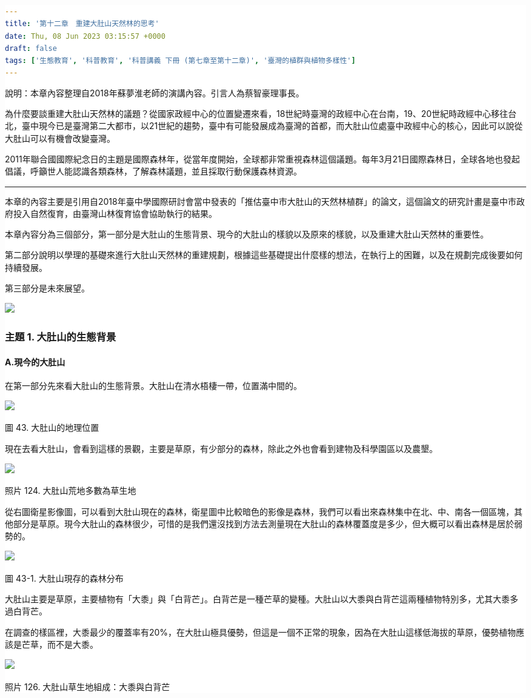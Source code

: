 ```yaml
---
title: '第十二章　重建大肚山天然林的思考'
date: Thu, 08 Jun 2023 03:15:57 +0000
draft: false
tags: ['生態教育', '科普教育', '科普講義 下冊 (第七章至第十二章)', '臺灣的植群與植物多樣性']
---
```


說明：本章內容整理自2018年蘇夢淮老師的演講內容。引言人為蔡智豪理事長。

為什麼要談重建大肚山天然林的議題？從國家政經中心的位置變遷來看，18世紀時臺灣的政經中心在台南，19、20世紀時政經中心移往台北，臺中現今已是臺灣第二大都市，以21世紀的趨勢，臺中有可能發展成為臺灣的首都，而大肚山位處臺中政經中心的核心，因此可以說從大肚山可以有機會改變臺灣。  
  
2011年聯合國國際紀念日的主題是國際森林年，從當年度開始，全球都非常重視森林這個議題。每年3月21日國際森林日，全球各地也發起倡議，呼籲世人能認識各類森林，了解森林議題，並且採取行動保護森林資源。

* * *

本章的內容主要是引用自2018年臺中學國際研討會當中發表的「推估臺中市大肚山的天然林植群」的論文，這個論文的研究計畫是臺中市政府投入自然復育，由臺灣山林復育協會協助執行的結果。

本章內容分為三個部分，第一部分是大肚山的生態背景、現今的大肚山的樣貌以及原來的樣貌，以及重建大肚山天然林的重要性。  
  
第二部分說明以學理的基礎來進行大肚山天然林的重建規劃，根據這些基礎提出什麼樣的想法，在執行上的困難，以及在規劃完成後要如何持續發展。  
  
第三部分是未來展望。

![](https://www.reforestation.tw/wp-content/uploads/2022/12/投影片3.jpg)

### **主題 1. 大肚山的生態背景**

#### **A.現今的大肚山**

在第一部分先來看大肚山的生態背景。大肚山在清水梧棲一帶，位置滿中間的。

![](https://www.reforestation.tw/wp-content/uploads/2023/04/Ch-12-大肚山地理位置.jpg)

圖 43. 大肚山的地理位置

現在去看大肚山，會看到這樣的景觀，主要是草原，有少部分的森林，除此之外也會看到建物及科學園區以及農墾。

![](https://www.reforestation.tw/wp-content/uploads/2023/04/投影片6-1.jpg)

照片 124. 大肚山荒地多數為草生地

從右圖衛星影像圖，可以看到大肚山現在的森林，衛星圖中比較暗色的影像是森林，我們可以看出來森林集中在北、中、南各一個區塊，其他部分是草原。現今大肚山的森林很少，可惜的是我們還沒找到方法去測量現在大肚山的森林覆蓋度是多少，但大概可以看出森林是居於弱勢的。

![](https://www.reforestation.tw/wp-content/uploads/2023/04/投影片7.jpg)

圖 43-1. 大肚山現存的森林分布

大肚山主要是草原，主要植物有「大黍」與「白背芒」。白背芒是一種芒草的變種。大肚山以大黍與白背芒這兩種植物特別多，尤其大黍多過白背芒。

在調查的樣區裡，大黍最少的覆蓋率有20%，在大肚山極具優勢，但這是一個不正常的現象，因為在大肚山這樣低海拔的草原，優勢植物應該是芒草，而不是大黍。

![](https://www.reforestation.tw/wp-content/uploads/2023/04/投影片8-2.jpg)

照片 126. 大肚山草生地組成：大黍與白背芒
